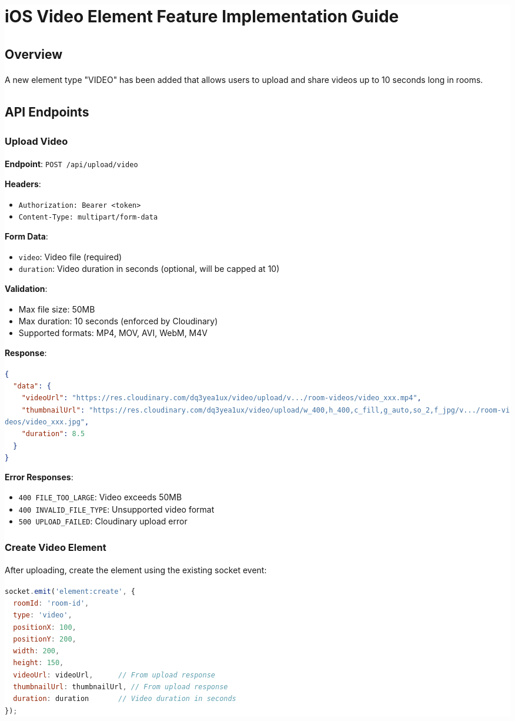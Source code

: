 # iOS Video Element Feature Implementation Guide

## Overview
A new element type "VIDEO" has been added that allows users to upload and share videos up to 10 seconds long in rooms.

## API Endpoints

### Upload Video
**Endpoint**: `POST /api/upload/video`

**Headers**:
- `Authorization: Bearer <token>`
- `Content-Type: multipart/form-data`

**Form Data**:
- `video`: Video file (required)
- `duration`: Video duration in seconds (optional, will be capped at 10)

**Validation**:
- Max file size: 50MB
- Max duration: 10 seconds (enforced by Cloudinary)
- Supported formats: MP4, MOV, AVI, WebM, M4V

**Response**:
```json
{
  "data": {
    "videoUrl": "https://res.cloudinary.com/dq3yea1ux/video/upload/v.../room-videos/video_xxx.mp4",
    "thumbnailUrl": "https://res.cloudinary.com/dq3yea1ux/video/upload/w_400,h_400,c_fill,g_auto,so_2,f_jpg/v.../room-videos/video_xxx.jpg",
    "duration": 8.5
  }
}
```

**Error Responses**:
- `400 FILE_TOO_LARGE`: Video exceeds 50MB
- `400 INVALID_FILE_TYPE`: Unsupported video format
- `500 UPLOAD_FAILED`: Cloudinary upload error

### Create Video Element
After uploading, create the element using the existing socket event:

```javascript
socket.emit('element:create', {
  roomId: 'room-id',
  type: 'video',
  positionX: 100,
  positionY: 200,
  width: 200,
  height: 150,
  videoUrl: videoUrl,      // From upload response
  thumbnailUrl: thumbnailUrl, // From upload response
  duration: duration       // Video duration in seconds
});
```
